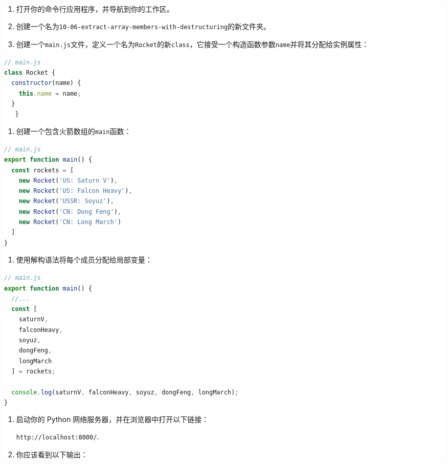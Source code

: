 1.  打开你的命令行应用程序，并导航到你的工作区。

1.  创建一个名为`10-06-extract-array-members-with-destructuring`的新文件夹。

1.  创建一个`main.js`文件，定义一个名为`Rocket`的新`class`，它接受一个构造函数参数`name`并将其分配给实例属性：

```js
// main.js 
class Rocket { 
  constructor(name) { 
    this.name = name; 
  } 
   } 
```

1.  创建一个包含火箭数组的`main`函数：

```js
// main.js 
export function main() { 
  const rockets = [ 
    new Rocket('US: Saturn V'), 
    new Rocket('US: Falcon Heavy'), 
    new Rocket('USSR: Soyuz'), 
    new Rocket('CN: Dong Feng'), 
    new Rocket('CN: Long March') 
  ] 
}  
```

1.  使用解构语法将每个成员分配给局部变量：

```js
// main.js 
export function main() { 
  //... 
  const [ 
    saturnV, 
    falconHeavy, 
    soyuz, 
    dongFeng, 
    longMarch 
  ] = rockets; 

  console.log(saturnV, falconHeavy, soyuz, dongFeng, longMarch); 
} 
```

1.  启动你的 Python 网络服务器，并在浏览器中打开以下链接：

    `http://localhost:8000/`.

1.  你应该看到以下输出：

